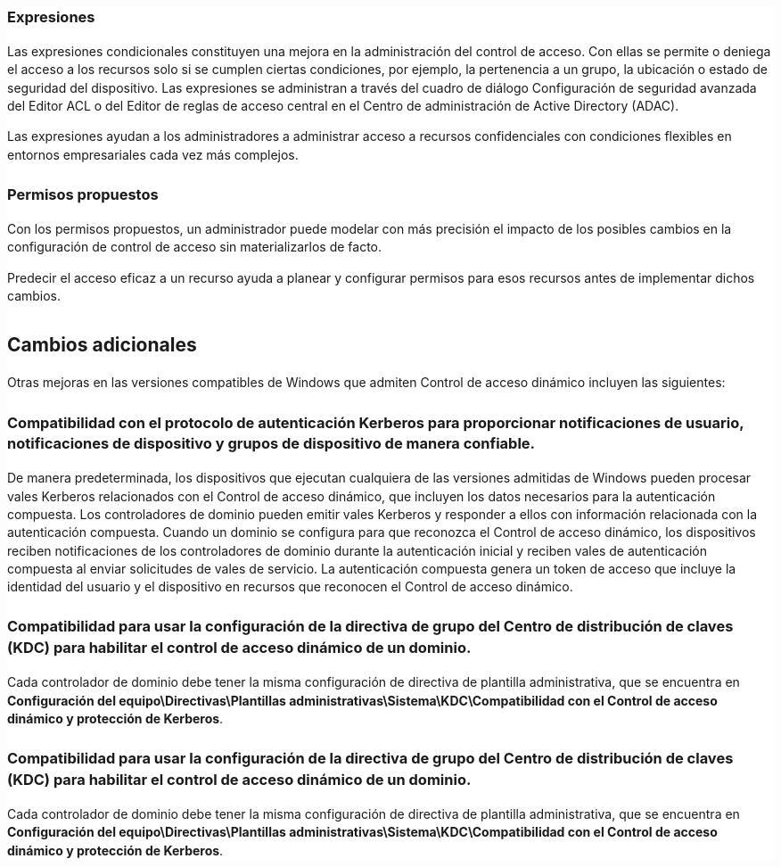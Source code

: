 ### <a name="BKMK_Expressions2"></a>Expresiones  
Las expresiones condicionales constituyen una mejora en la administración del control de acceso. Con ellas se permite o deniega el acceso a los recursos solo si se cumplen ciertas condiciones, por ejemplo, la pertenencia a un grupo, la ubicación o estado de seguridad del dispositivo. Las expresiones se administran a través del cuadro de diálogo Configuración de seguridad avanzada del Editor ACL o del Editor de reglas de acceso central en el Centro de administración de Active Directory (ADAC).  
  
Las expresiones ayudan a los administradores a administrar acceso a recursos confidenciales con condiciones flexibles en entornos empresariales cada vez más complejos.  
  
### <a name="BKMK_Permissions2"></a>Permisos propuestos  
Con los permisos propuestos, un administrador puede modelar con más precisión el impacto de los posibles cambios en la configuración de control de acceso sin materializarlos de facto.  
  
Predecir el acceso eficaz a un recurso ayuda a planear y configurar permisos para esos recursos antes de implementar dichos cambios.  
  
## <a name="additional-changes"></a>Cambios adicionales  
Otras mejoras en las versiones compatibles de Windows que admiten Control de acceso dinámico incluyen las siguientes:  
  
### <a name="support-in-the-kerberos-authentication-protocol-to-reliably-provide-user-claims-device-claims-and-device-groups"></a>Compatibilidad con el protocolo de autenticación Kerberos para proporcionar notificaciones de usuario, notificaciones de dispositivo y grupos de dispositivo de manera confiable.  
De manera predeterminada, los dispositivos que ejecutan cualquiera de las versiones admitidas de Windows pueden procesar vales Kerberos relacionados con el Control de acceso dinámico, que incluyen los datos necesarios para la autenticación compuesta. Los controladores de dominio pueden emitir vales Kerberos y responder a ellos con información relacionada con la autenticación compuesta. Cuando un dominio se configura para que reconozca el Control de acceso dinámico, los dispositivos reciben notificaciones de los controladores de dominio durante la autenticación inicial y reciben vales de autenticación compuesta al enviar solicitudes de vales de servicio. La autenticación compuesta genera un token de acceso que incluye la identidad del usuario y el dispositivo en recursos que reconocen el Control de acceso dinámico.  
  
### <a name="support-for-using-the-key-distribution-center-kdc-group-policy-setting-to-enable-dynamic-access-control-for-a-domain"></a>Compatibilidad para usar la configuración de la directiva de grupo del Centro de distribución de claves (KDC) para habilitar el control de acceso dinámico de un dominio.  
Cada controlador de dominio debe tener la misma configuración de directiva de plantilla administrativa, que se encuentra en **Configuración del equipo\Directivas\Plantillas administrativas\Sistema\KDC\Compatibilidad con el Control de acceso dinámico y protección de Kerberos**.  
  
### <a name="support-for-using-the-key-distribution-center-kdc-group-policy-setting-to-enable-dynamic-access-control-for-a-domain"></a>Compatibilidad para usar la configuración de la directiva de grupo del Centro de distribución de claves (KDC) para habilitar el control de acceso dinámico de un dominio.  
Cada controlador de dominio debe tener la misma configuración de directiva de plantilla administrativa, que se encuentra en **Configuración del equipo\Directivas\Plantillas administrativas\Sistema\KDC\Compatibilidad con el Control de acceso dinámico y protección de Kerberos**.  
  